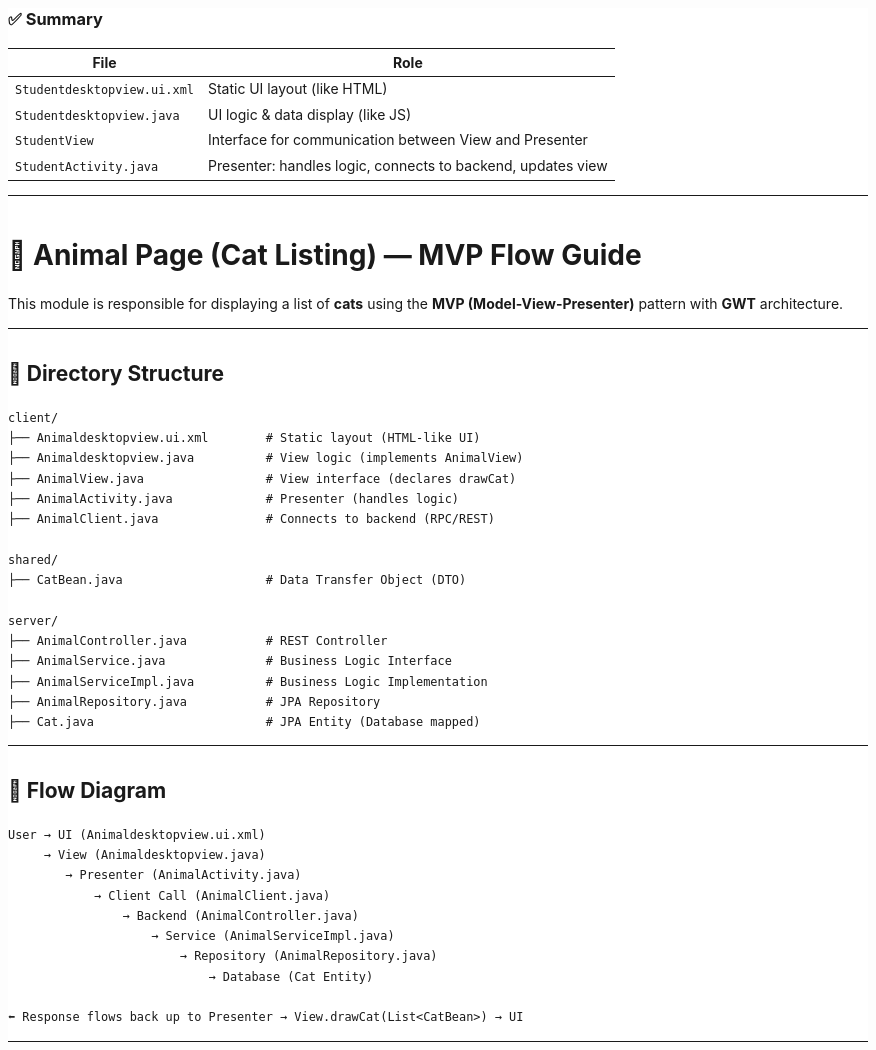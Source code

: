 
### ✅ Summary

| File                        | Role                                                        |
| --------------------------- | ----------------------------------------------------------- |
| `Studentdesktopview.ui.xml` | Static UI layout (like HTML)                                |
| `Studentdesktopview.java`   | UI logic & data display (like JS)                           |
| `StudentView`               | Interface for communication between View and Presenter      |
| `StudentActivity.java`      | Presenter: handles logic, connects to backend, updates view |

--- 

# 🐾 Animal Page (Cat Listing) — MVP Flow Guide

This module is responsible for displaying a list of **cats** using the **MVP (Model-View-Presenter)** pattern with **GWT** architecture.

---

## 📁 Directory Structure

```plaintext
client/
├── Animaldesktopview.ui.xml        # Static layout (HTML-like UI)
├── Animaldesktopview.java          # View logic (implements AnimalView)
├── AnimalView.java                 # View interface (declares drawCat)
├── AnimalActivity.java             # Presenter (handles logic)
├── AnimalClient.java               # Connects to backend (RPC/REST)

shared/
├── CatBean.java                    # Data Transfer Object (DTO)

server/
├── AnimalController.java           # REST Controller
├── AnimalService.java              # Business Logic Interface
├── AnimalServiceImpl.java          # Business Logic Implementation
├── AnimalRepository.java           # JPA Repository
├── Cat.java                        # JPA Entity (Database mapped)
```

---

## 🔁 Flow Diagram

```
User → UI (Animaldesktopview.ui.xml)
     → View (Animaldesktopview.java)
        → Presenter (AnimalActivity.java)
            → Client Call (AnimalClient.java)
                → Backend (AnimalController.java)
                    → Service (AnimalServiceImpl.java)
                        → Repository (AnimalRepository.java)
                            → Database (Cat Entity)

⬅ Response flows back up to Presenter → View.drawCat(List<CatBean>) → UI
```

---
